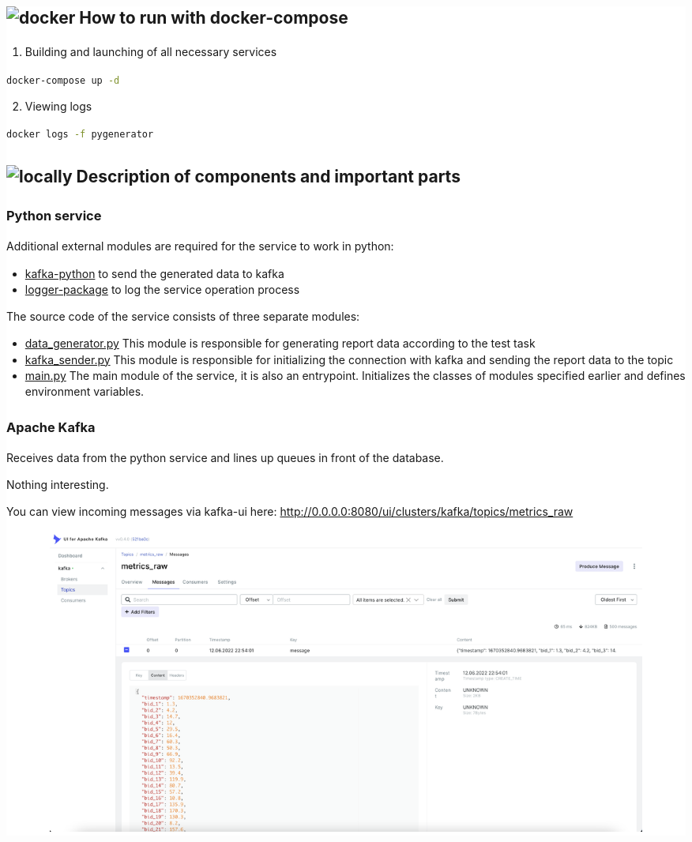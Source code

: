 
## <img src="https://github.com/obervinov/_templates/blob/v1.2.2/icons/docker.png" width="25" title="docker"> How to run with docker-compose
1. Building and launching of all necessary services
```sh
docker-compose up -d
```
2. Viewing logs
```sh
docker logs -f pygenerator
```

## <img src="https://github.com/obervinov/_templates/blob/v1.2.2/icons/build.png" width="25" title="locally"> Description of components and important parts
### Python service
Additional external modules are required for the service to work in python:
- [kafka-python](https://kafka-python.readthedocs.io/en/master/) to send the generated data to kafka
- [logger-package](https://github.com/obervinov/logger-package) to log the service operation process

The source code of the service consists of three separate modules:
- [data_generator.py](src/data_generator.py) This module is responsible for generating report data according to the test task
- [kafka_sender.py](src/kafka_sender.py) This module is responsible for initializing the connection with kafka and sending the report data to the topic
- [main.py](src/main.py) The main module of the service, it is also an entrypoint. Initializes the classes of modules specified earlier and defines environment variables.
### Apache Kafka
Receives data from the python service and lines up queues in front of the database.

Nothing interesting.

You can view incoming messages via kafka-ui here: http://0.0.0.0:8080/ui/clusters/kafka/topics/metrics_raw
<p align="center">
  <img src="doc/kafka-ui.png" width="750" title="kafka-ui">
</p>
